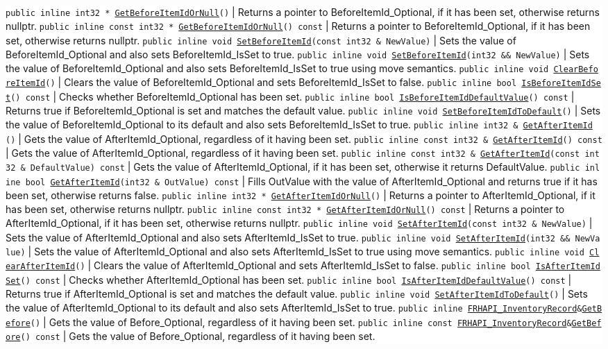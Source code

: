 `public inline int32 * `[`GetBeforeItemIdOrNull`](#structFRHAPI__PlayerInventoryChange_1a2cdb97d2549cb2c59d7ce1a5cba038fc)`()` | Returns a pointer to BeforeItemId_Optional, if it has been set, otherwise returns nullptr.
`public inline const int32 * `[`GetBeforeItemIdOrNull`](#structFRHAPI__PlayerInventoryChange_1aeed5bb600ca6056614ea4e2d061c0ba2)`() const` | Returns a pointer to BeforeItemId_Optional, if it has been set, otherwise returns nullptr.
`public inline void `[`SetBeforeItemId`](#structFRHAPI__PlayerInventoryChange_1a1f048991fc1cf1a9f2d1f6defdb10e81)`(const int32 & NewValue)` | Sets the value of BeforeItemId_Optional and also sets BeforeItemId_IsSet to true.
`public inline void `[`SetBeforeItemId`](#structFRHAPI__PlayerInventoryChange_1ac9c033da53a88ddfff679e6c54e16fa7)`(int32 && NewValue)` | Sets the value of BeforeItemId_Optional and also sets BeforeItemId_IsSet to true using move semantics.
`public inline void `[`ClearBeforeItemId`](#structFRHAPI__PlayerInventoryChange_1ac3b7199cc55761932367cc9fccf61552)`()` | Clears the value of BeforeItemId_Optional and sets BeforeItemId_IsSet to false.
`public inline bool `[`IsBeforeItemIdSet`](#structFRHAPI__PlayerInventoryChange_1a23df0890c6627f0e7e26efa6c476e6e4)`() const` | Checks whether BeforeItemId_Optional has been set.
`public inline bool `[`IsBeforeItemIdDefaultValue`](#structFRHAPI__PlayerInventoryChange_1a0ac3ece749c88ebaf7992ee00751e42a)`() const` | Returns true if BeforeItemId_Optional is set and matches the default value.
`public inline void `[`SetBeforeItemIdToDefault`](#structFRHAPI__PlayerInventoryChange_1a68ae955370302ad679ac531b4686ddf4)`()` | Sets the value of BeforeItemId_Optional to its default and also sets BeforeItemId_IsSet to true.
`public inline int32 & `[`GetAfterItemId`](#structFRHAPI__PlayerInventoryChange_1ae80c29566122a2d53a57d696eac7baf8)`()` | Gets the value of AfterItemId_Optional, regardless of it having been set.
`public inline const int32 & `[`GetAfterItemId`](#structFRHAPI__PlayerInventoryChange_1a0487329713b8c3190065db3b51eaf858)`() const` | Gets the value of AfterItemId_Optional, regardless of it having been set.
`public inline const int32 & `[`GetAfterItemId`](#structFRHAPI__PlayerInventoryChange_1a892ab658572edbf813cf4d550be64573)`(const int32 & DefaultValue) const` | Gets the value of AfterItemId_Optional, if it has been set, otherwise it returns DefaultValue.
`public inline bool `[`GetAfterItemId`](#structFRHAPI__PlayerInventoryChange_1a3832b2c5b4fce9966922c9c90479445c)`(int32 & OutValue) const` | Fills OutValue with the value of AfterItemId_Optional and returns true if it has been set, otherwise returns false.
`public inline int32 * `[`GetAfterItemIdOrNull`](#structFRHAPI__PlayerInventoryChange_1a694649c5ea96129450d5356a469443fa)`()` | Returns a pointer to AfterItemId_Optional, if it has been set, otherwise returns nullptr.
`public inline const int32 * `[`GetAfterItemIdOrNull`](#structFRHAPI__PlayerInventoryChange_1aac199f6e29d9632045cb4035a22bc914)`() const` | Returns a pointer to AfterItemId_Optional, if it has been set, otherwise returns nullptr.
`public inline void `[`SetAfterItemId`](#structFRHAPI__PlayerInventoryChange_1a9f7012f6eed18006836147ac8c4e64cb)`(const int32 & NewValue)` | Sets the value of AfterItemId_Optional and also sets AfterItemId_IsSet to true.
`public inline void `[`SetAfterItemId`](#structFRHAPI__PlayerInventoryChange_1a0f0e51d5ddeb4c7069a96d3b19751c82)`(int32 && NewValue)` | Sets the value of AfterItemId_Optional and also sets AfterItemId_IsSet to true using move semantics.
`public inline void `[`ClearAfterItemId`](#structFRHAPI__PlayerInventoryChange_1aa0492de19cc02a1231a0b234f0a13ec5)`()` | Clears the value of AfterItemId_Optional and sets AfterItemId_IsSet to false.
`public inline bool `[`IsAfterItemIdSet`](#structFRHAPI__PlayerInventoryChange_1a1b25ab04e34f4d81333c1f7493ab3703)`() const` | Checks whether AfterItemId_Optional has been set.
`public inline bool `[`IsAfterItemIdDefaultValue`](#structFRHAPI__PlayerInventoryChange_1a88b8df2a6762a533e5a34514e826b9e1)`() const` | Returns true if AfterItemId_Optional is set and matches the default value.
`public inline void `[`SetAfterItemIdToDefault`](#structFRHAPI__PlayerInventoryChange_1ad083ab0241cd6f9893d69e0c7475484d)`()` | Sets the value of AfterItemId_Optional to its default and also sets AfterItemId_IsSet to true.
`public inline `[`FRHAPI_InventoryRecord`](RHAPI_InventoryRecord.md#structFRHAPI__InventoryRecord)` & `[`GetBefore`](#structFRHAPI__PlayerInventoryChange_1a797f4714a657aeb266a7d907547772d5)`()` | Gets the value of Before_Optional, regardless of it having been set.
`public inline const `[`FRHAPI_InventoryRecord`](RHAPI_InventoryRecord.md#structFRHAPI__InventoryRecord)` & `[`GetBefore`](#structFRHAPI__PlayerInventoryChange_1ae88e7a8cf23b0087e863a72f600a532d)`() const` | Gets the value of Before_Optional, regardless of it having been set.
